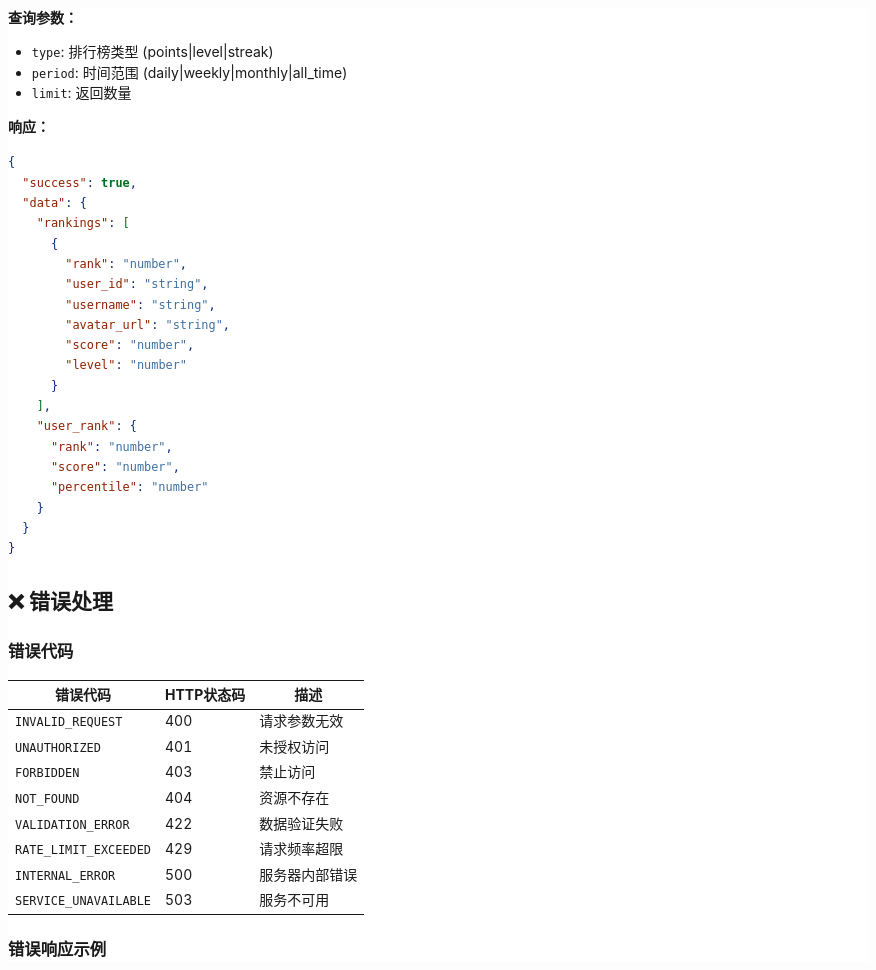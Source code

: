**查询参数：**

- `type`: 排行榜类型 (points|level|streak)
- `period`: 时间范围 (daily|weekly|monthly|all_time)
- `limit`: 返回数量

**响应：**

```json
{
  "success": true,
  "data": {
    "rankings": [
      {
        "rank": "number",
        "user_id": "string",
        "username": "string",
        "avatar_url": "string",
        "score": "number",
        "level": "number"
      }
    ],
    "user_rank": {
      "rank": "number",
      "score": "number",
      "percentile": "number"
    }
  }
}
```

## ❌ 错误处理

### 错误代码

| 错误代码 | HTTP状态码 | 描述 |
|---------|-----------|------|
| `INVALID_REQUEST` | 400 | 请求参数无效 |
| `UNAUTHORIZED` | 401 | 未授权访问 |
| `FORBIDDEN` | 403 | 禁止访问 |
| `NOT_FOUND` | 404 | 资源不存在 |
| `VALIDATION_ERROR` | 422 | 数据验证失败 |
| `RATE_LIMIT_EXCEEDED` | 429 | 请求频率超限 |
| `INTERNAL_ERROR` | 500 | 服务器内部错误 |
| `SERVICE_UNAVAILABLE` | 503 | 服务不可用 |

### 错误响应示例
